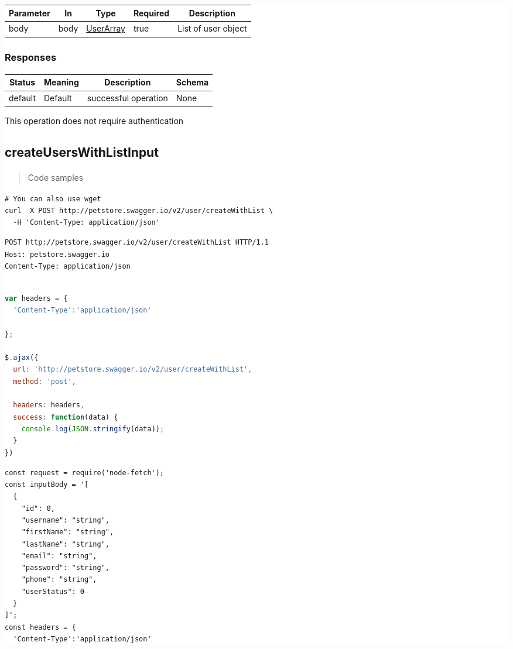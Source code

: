 Parameter|In|Type|Required|Description
---|---|---|---|---|
body|body|[UserArray](#schema+userarray)|true|List of user object



### Responses

Status|Meaning|Description|Schema
---|---|---|---|
default|Default|successful operation|None

<aside class="success">
This operation does not require authentication
</aside>

## createUsersWithListInput

> Code samples

```shell
# You can also use wget
curl -X POST http://petstore.swagger.io/v2/user/createWithList \
  -H 'Content-Type: application/json'

```

```http
POST http://petstore.swagger.io/v2/user/createWithList HTTP/1.1
Host: petstore.swagger.io
Content-Type: application/json


```

```javascript
var headers = {
  'Content-Type':'application/json'

};

$.ajax({
  url: 'http://petstore.swagger.io/v2/user/createWithList',
  method: 'post',

  headers: headers,
  success: function(data) {
    console.log(JSON.stringify(data));
  }
})
```

```javascript--nodejs
const request = require('node-fetch');
const inputBody = '[
  {
    "id": 0,
    "username": "string",
    "firstName": "string",
    "lastName": "string",
    "email": "string",
    "password": "string",
    "phone": "string",
    "userStatus": 0
  }
]';
const headers = {
  'Content-Type':'application/json'
```
